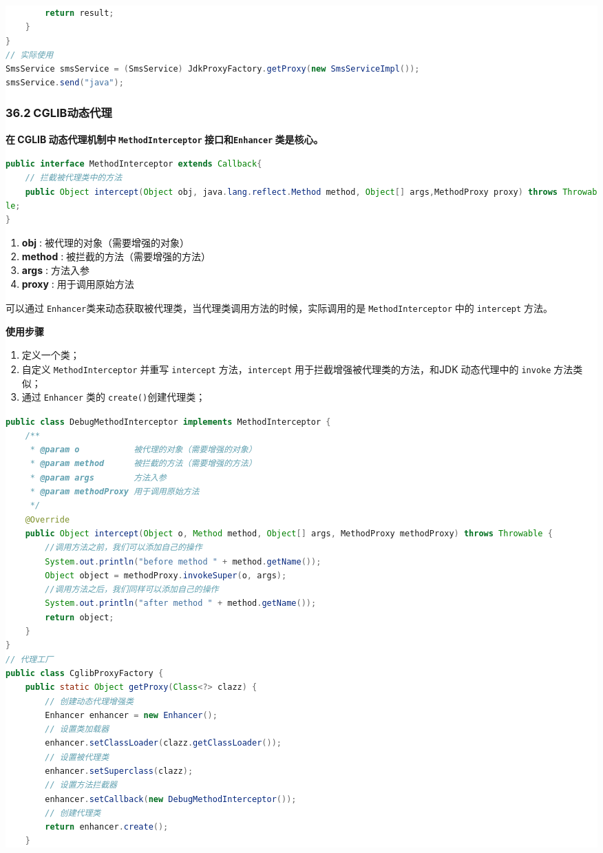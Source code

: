 ```java
        return result;
    }
}
// 实际使用
SmsService smsService = (SmsService) JdkProxyFactory.getProxy(new SmsServiceImpl());
smsService.send("java");
```

### 36.2 CGLIB动态代理

**在 CGLIB 动态代理机制中 `MethodInterceptor` 接口和`Enhancer` 类是核心。**

```java
public interface MethodInterceptor extends Callback{
    // 拦截被代理类中的方法
    public Object intercept(Object obj, java.lang.reflect.Method method, Object[] args,MethodProxy proxy) throws Throwable;
}
```

1. **obj** : 被代理的对象（需要增强的对象）
2. **method** : 被拦截的方法（需要增强的方法）
3. **args** : 方法入参
4. **proxy** : 用于调用原始方法

可以通过 `Enhancer`类来动态获取被代理类，当代理类调用方法的时候，实际调用的是 `MethodInterceptor` 中的 `intercept` 方法。

**使用步骤**

1. 定义一个类；
2. 自定义 `MethodInterceptor` 并重写 `intercept` 方法，`intercept` 用于拦截增强被代理类的方法，和JDK 动态代理中的 `invoke` 方法类似；
3. 通过 `Enhancer` 类的 `create()`创建代理类；

```java
public class DebugMethodInterceptor implements MethodInterceptor {
    /**
     * @param o           被代理的对象（需要增强的对象）
     * @param method      被拦截的方法（需要增强的方法）
     * @param args        方法入参
     * @param methodProxy 用于调用原始方法
     */
    @Override
    public Object intercept(Object o, Method method, Object[] args, MethodProxy methodProxy) throws Throwable {
        //调用方法之前，我们可以添加自己的操作
        System.out.println("before method " + method.getName());
        Object object = methodProxy.invokeSuper(o, args);
        //调用方法之后，我们同样可以添加自己的操作
        System.out.println("after method " + method.getName());
        return object;
    }
}
// 代理工厂
public class CglibProxyFactory {
    public static Object getProxy(Class<?> clazz) {
        // 创建动态代理增强类
        Enhancer enhancer = new Enhancer();
        // 设置类加载器
        enhancer.setClassLoader(clazz.getClassLoader());
        // 设置被代理类
        enhancer.setSuperclass(clazz);
        // 设置方法拦截器
        enhancer.setCallback(new DebugMethodInterceptor());
        // 创建代理类
        return enhancer.create();
    }
```
